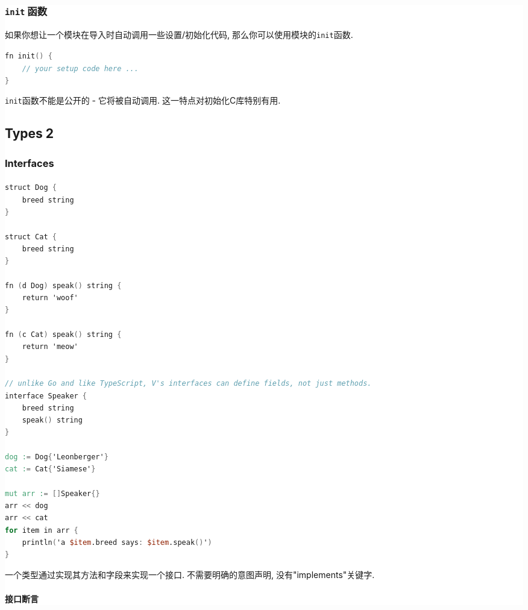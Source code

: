 ### `init` 函数

如果你想让一个模块在导入时自动调用一些设置/初始化代码, 那么你可以使用模块的`init`函数.

```v
fn init() {
	// your setup code here ...
}
```

`init`函数不能是公开的 - 它将被自动调用. 这一特点对初始化C库特别有用.

## Types 2

### Interfaces

```v
struct Dog {
	breed string
}

struct Cat {
	breed string
}

fn (d Dog) speak() string {
	return 'woof'
}

fn (c Cat) speak() string {
	return 'meow'
}

// unlike Go and like TypeScript, V's interfaces can define fields, not just methods.
interface Speaker {
	breed string
	speak() string
}

dog := Dog{'Leonberger'}
cat := Cat{'Siamese'}

mut arr := []Speaker{}
arr << dog
arr << cat
for item in arr {
	println('a $item.breed says: $item.speak()')
}
```

一个类型通过实现其方法和字段来实现一个接口. 不需要明确的意图声明, 没有"implements"关键字.

#### 接口断言
